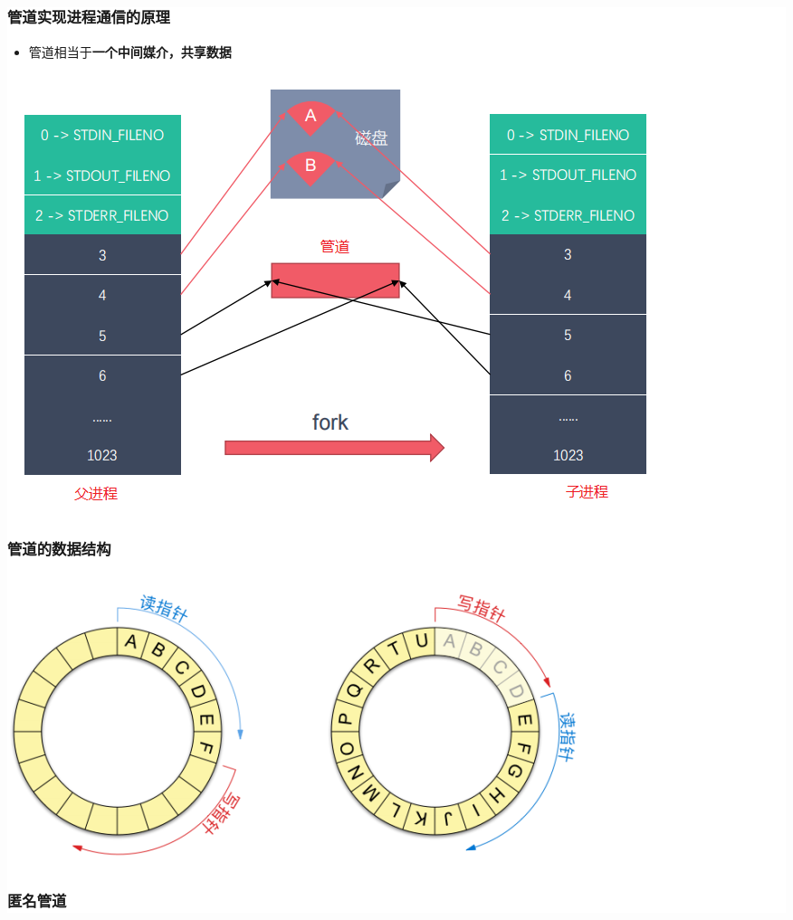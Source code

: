 ### 管道实现进程通信的原理

- 管道相当于**一个中间媒介，共享数据**

![image-20211002170600779](02Linux多进程开发/image-20211002170600779.png)

### 管道的数据结构

![image-20211002170726732](02Linux多进程开发/image-20211002170726732.png)

### 匿名管道
